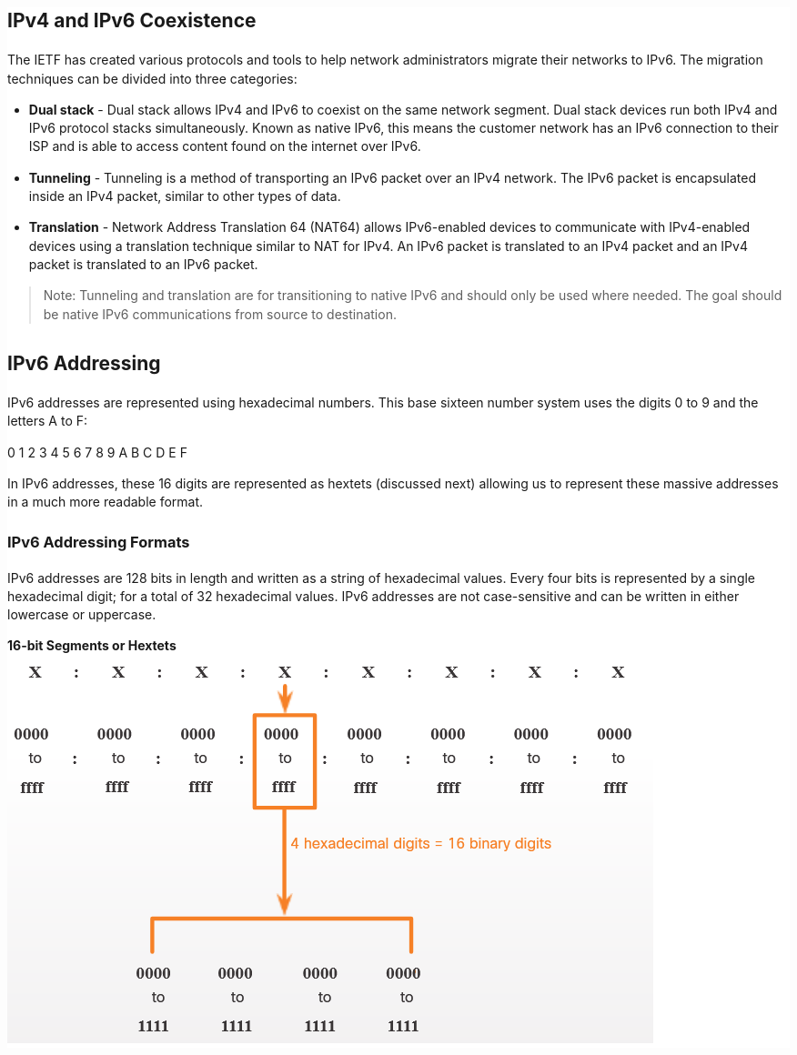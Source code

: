 ## IPv4 and IPv6 Coexistence 
The IETF has created various protocols and tools to help network administrators migrate their networks to IPv6. The migration techniques can be divided into three categories:
- **Dual stack** - Dual stack allows IPv4 and IPv6 to coexist on the same network segment. Dual stack devices run both IPv4 and IPv6 protocol stacks simultaneously. Known as native IPv6, this means the customer network has an IPv6 connection to their ISP and is able to access content found on the internet over IPv6.

- **Tunneling** - Tunneling is a method of transporting an IPv6 packet over an IPv4 network. The IPv6 packet is encapsulated inside an IPv4 packet, similar to other types of data.

- **Translation** - Network Address Translation 64 (NAT64) allows IPv6-enabled devices to communicate with IPv4-enabled devices using a translation technique similar to NAT for IPv4. An IPv6 packet is translated to an IPv4 packet and an IPv4 packet is translated to an IPv6 packet.

> Note: Tunneling and translation are for transitioning to native IPv6 and should only be used where needed. The goal should be native IPv6 communications from source to destination.

## IPv6 Addressing
IPv6 addresses are represented using hexadecimal numbers. This base sixteen number system uses the digits 0 to 9 and the letters A to F:

0 1 2 3 4 5 6 7 8 9 A B C D E F

In IPv6 addresses, these 16 digits are represented as hextets (discussed next) allowing us to represent these massive addresses in a much more readable format.

###  IPv6 Addressing Formats 
IPv6 addresses are 128 bits in length and written as a string of hexadecimal values. Every four bits is represented by a single hexadecimal digit; for a total of 32 hexadecimal values.
 IPv6 addresses are not case-sensitive and can be written in either lowercase or uppercase.

**16-bit Segments or Hextets**
![alt "IPv6 hex"](../Images/ipv6_hex_adressing.PNG)
